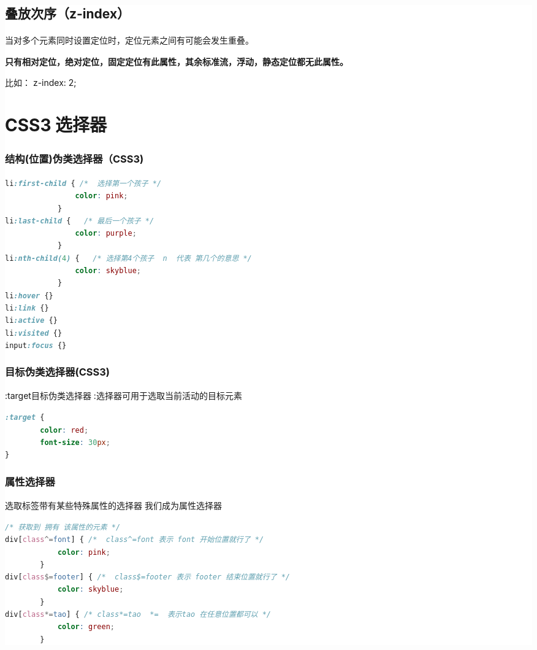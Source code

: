 ## 叠放次序（z-index）

当对多个元素同时设置定位时，定位元素之间有可能会发生重叠。

**只有相对定位，绝对定位，固定定位有此属性，其余标准流，浮动，静态定位都无此属性。**

比如：  z-index: 2;





# CSS3 选择器

### 结构(位置)伪类选择器（CSS3)

```css
li:first-child { /*  选择第一个孩子 */
        		color: pink; 
        	}
li:last-child {   /* 最后一个孩子 */
        		color: purple;
        	}
li:nth-child(4) {   /* 选择第4个孩子  n  代表 第几个的意思 */ 
				color: skyblue;
        	}
li:hover {}
li:link {}
li:active {}
li:visited {}
input:focus {}
```

### 目标伪类选择器(CSS3)

 :target目标伪类选择器 :选择器可用于选取当前活动的目标元素

```css
:target {
		color: red;
		font-size: 30px;
}
```

### 属性选择器

选取标签带有某些特殊属性的选择器 我们成为属性选择器

```css
/* 获取到 拥有 该属性的元素 */
div[class^=font] { /*  class^=font 表示 font 开始位置就行了 */
			color: pink;
		}
div[class$=footer] { /*  class$=footer 表示 footer 结束位置就行了 */
			color: skyblue;
		}
div[class*=tao] { /* class*=tao  *=  表示tao 在任意位置都可以 */
			color: green;
		}
```
